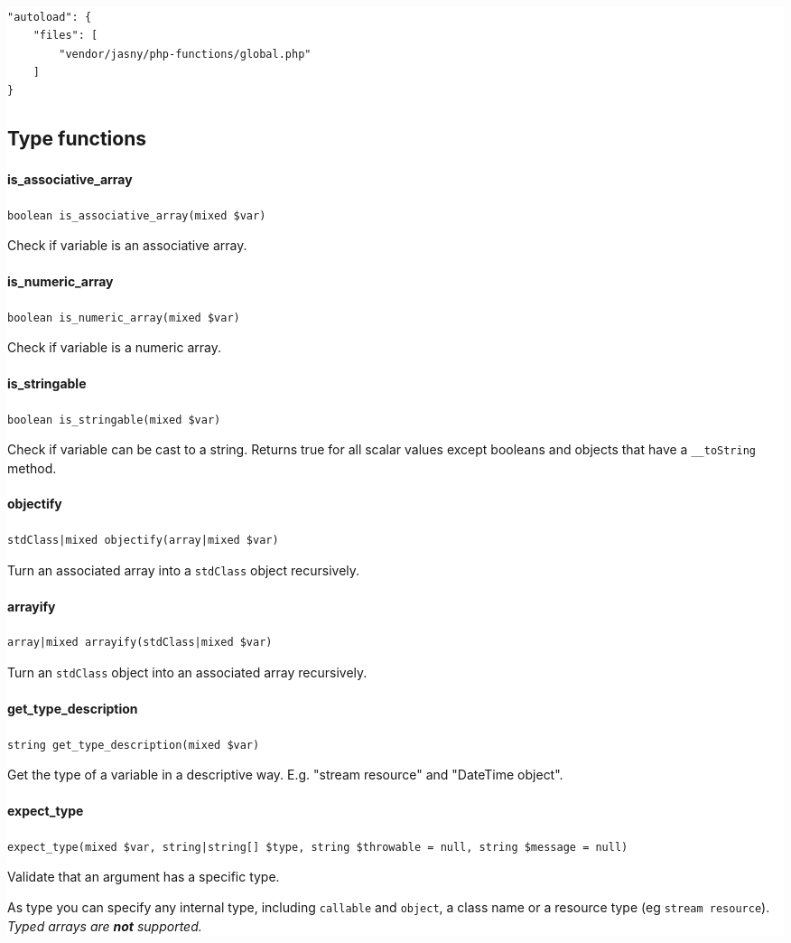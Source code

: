 ```
"autoload": {
    "files": [
        "vendor/jasny/php-functions/global.php"
    ]
}
```

## Type functions

#### is\_associative\_array

    boolean is_associative_array(mixed $var)

Check if variable is an associative array.

#### is\_numeric\_array

    boolean is_numeric_array(mixed $var)

Check if variable is a numeric array.

#### is\_stringable

    boolean is_stringable(mixed $var)
    
Check if variable can be cast to a string. Returns true for all scalar values except booleans and objects that have a
`__toString` method.

#### objectify

    stdClass|mixed objectify(array|mixed $var)

Turn an associated array into a `stdClass` object recursively.

#### arrayify

    array|mixed arrayify(stdClass|mixed $var)

Turn an `stdClass` object into an associated array recursively.

#### get\_type\_description

    string get_type_description(mixed $var)
    
Get the type of a variable in a descriptive way. E.g. "stream resource" and "DateTime object".

#### expect\_type

    expect_type(mixed $var, string|string[] $type, string $throwable = null, string $message = null)
    
Validate that an argument has a specific type.

As type you can specify any internal type, including `callable` and `object`, a class name or a resource type (eg
`stream resource`). _Typed arrays are **not** supported._
